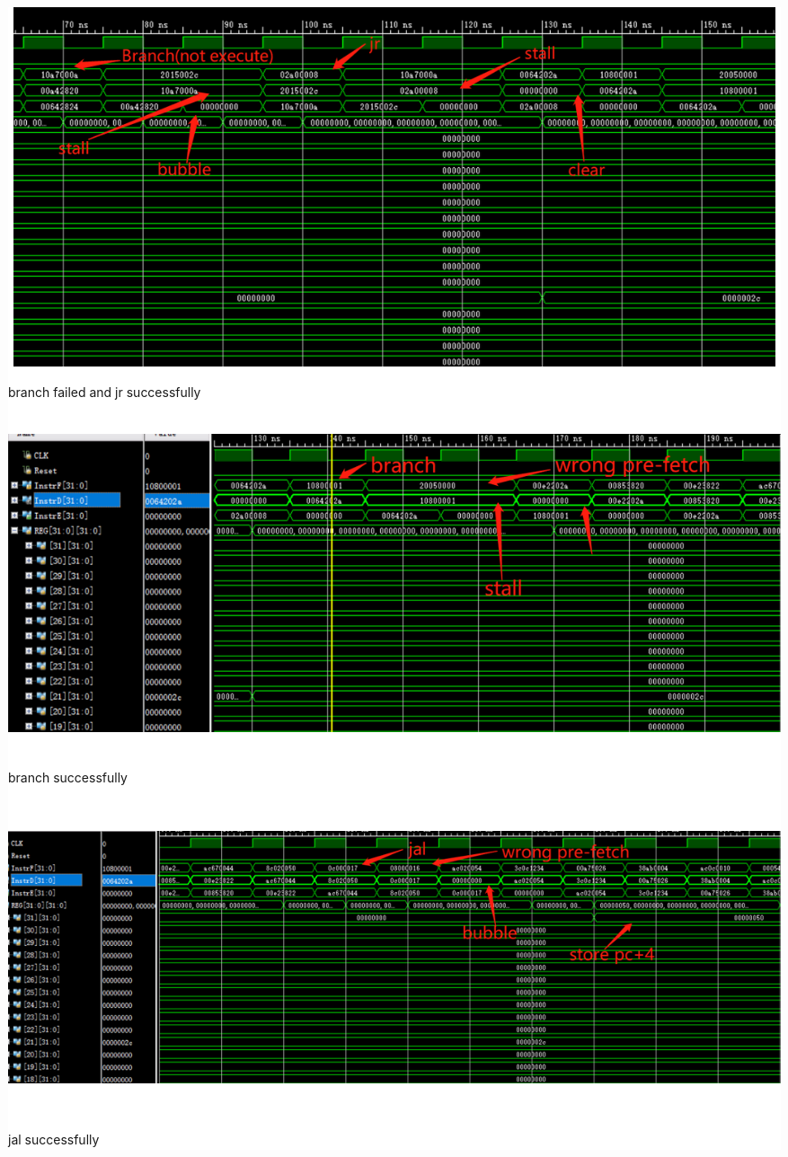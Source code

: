 <img src="./assets/branchjr.jpg" width=1000px height=400px>
     <p>branch failed and jr successfully</p>
<img src="./assets/branch.jpg" width=1000px height=375px>
      <p>branch successfully</p>
<img src="./assets/jal.jpg" width=1000px height=350px>
      <p>jal successfully</p>